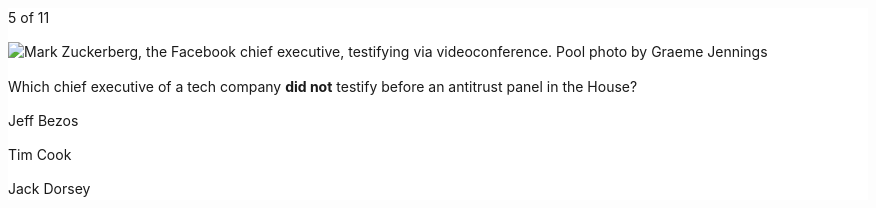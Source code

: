 </div>

</div>

</div>

<div class="multiple-choice-question question unanswered has-correct-answers">

<div class="counter">

5 of 11

</div>

![<span class="caption-text">Mark Zuckerberg, the Facebook chief
executive, testifying via videoconference.</span>
<span class="credit">Pool photo by Graeme
Jennings</span>](https://static01.nyt.com/images/2020/07/30/reader-center/31newsquiz-TECHHEARING-A1/merlin_175077825_5ebc931b-baa1-489a-960c-34e4d845e997-master315.jpg)

<div class="text-block">

Which chief executive of a tech company **did not** testify before an
antitrust panel in the
House?

</div>

<div id="answer-1596141596837" class="answer question-unanswered not-selected">

<div class="text-block">

Jeff
Bezos

</div>

</div>

<div id="answer-1596141596839" class="answer question-unanswered not-selected">

<div class="text-block">

Tim
Cook

</div>

</div>

<div id="answer-1596141596841" class="answer question-unanswered not-selected">

<div class="text-block">

Jack
Dorsey

</div>

</div>

<div id="answer-1596141596843" class="answer question-unanswered not-selected">
